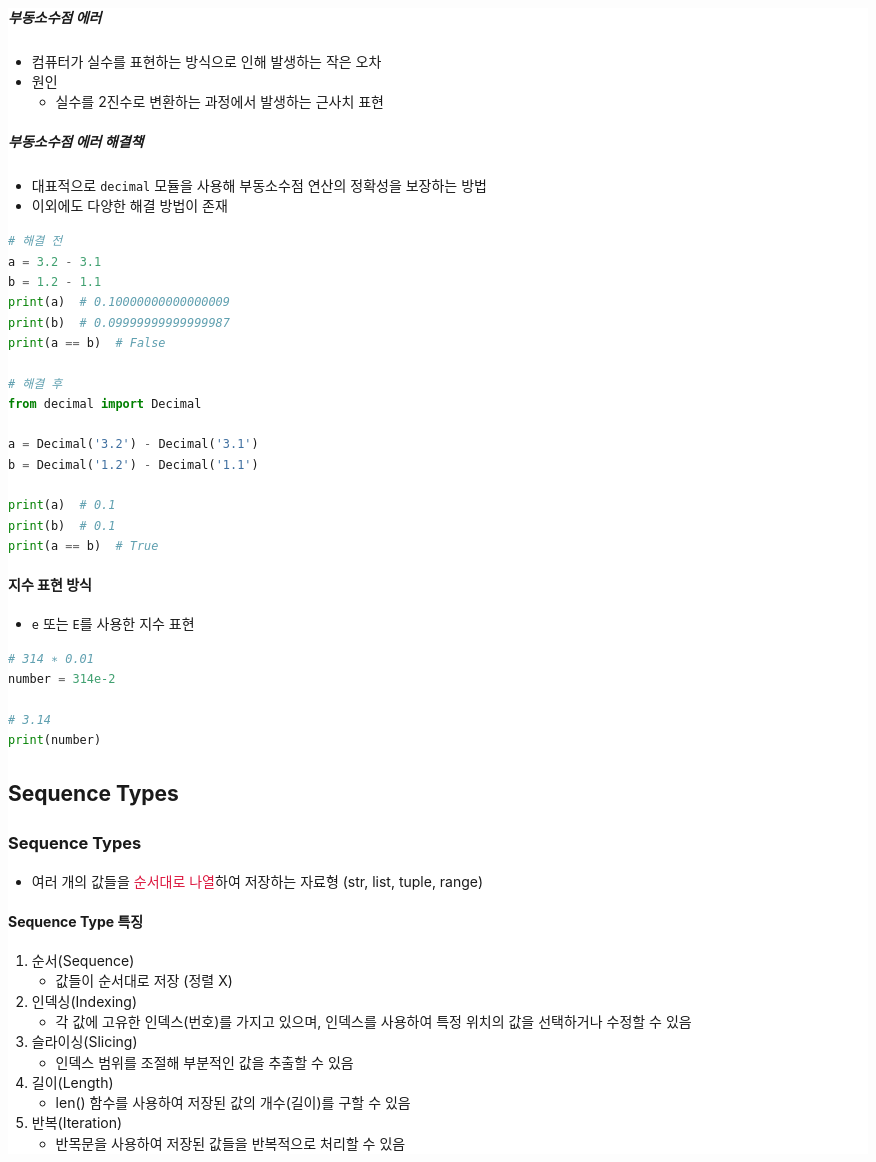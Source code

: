 ##### 부동소수점 에러
- 컴퓨터가 실수를 표현하는 방식으로 인해 발생하는 작은 오차
- 원인
  - 실수를 2진수로 변환하는 과정에서 발생하는 근사치 표현

##### 부동소수점 에러 해결책
- 대표적으로 `decimal` 모듈을 사용해 부동소수점 연산의 정확성을 보장하는 방법
- 이외에도 다양한 해결 방법이 존재


```python
# 해결 전
a = 3.2 - 3.1
b = 1.2 - 1.1
print(a)  # 0.10000000000000009
print(b)  # 0.09999999999999987
print(a == b)  # False

# 해결 후
from decimal import Decimal

a = Decimal('3.2') - Decimal('3.1')
b = Decimal('1.2') - Decimal('1.1')

print(a)  # 0.1
print(b)  # 0.1
print(a == b)  # True
```

#### 지수 표현 방식
- `e` 또는 `E`를 사용한 지수 표현

```python 
# 314 ∗ 0.01
number = 314e-2

# 3.14
print(number)
```

## Sequence Types
### Sequence Types
- 여러 개의 값들을 <span style='color:crimson;'>순서대로 나열</span>하여 저장하는 자료형
(str, list, tuple, range)

#### Sequence Type 특징
1. 순서(Sequence)
    - 값들이 순서대로 저장 (정렬 X)
2. 인덱싱(Indexing)
    - 각 값에 고유한 인덱스(번호)를 가지고 있으며, 인덱스를 사용하여 특정 위치의 값을 선택하거나 수정할 수 있음
3. 슬라이싱(Slicing)
    - 인덱스 범위를 조절해 부분적인 값을 추출할 수 있음
4. 길이(Length)
    - len() 함수를 사용하여 저장된 값의 개수(길이)를 구할 수 있음
5. 반복(Iteration)
    - 반목문을 사용하여 저장된 값들을 반복적으로 처리할 수 있음
